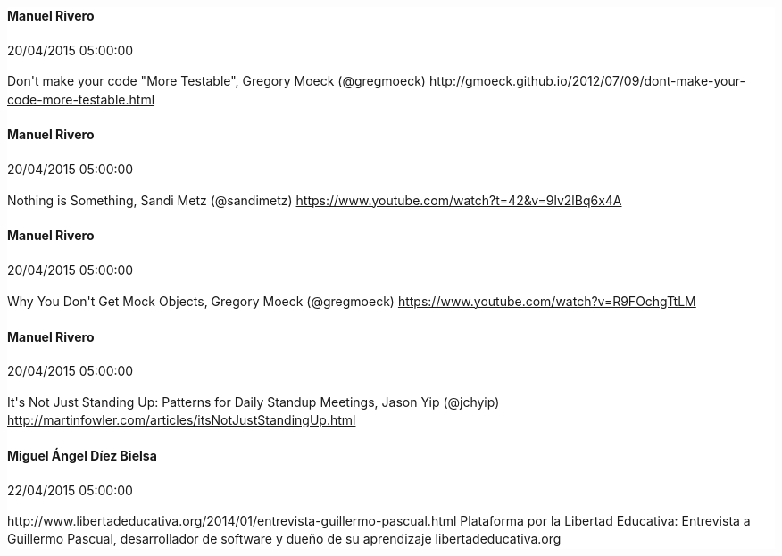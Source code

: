 #### Manuel Rivero
20/04/2015 05:00:00

Don't make your code "More Testable", Gregory Moeck (@gregmoeck) http://gmoeck.github.io/2012/07/09/dont-make-your-code-more-testable.html

#### Manuel Rivero
20/04/2015 05:00:00

Nothing is Something, Sandi Metz (@sandimetz) https://www.youtube.com/watch?t=42&v=9lv2lBq6x4A

#### Manuel Rivero
20/04/2015 05:00:00

Why You Don't Get Mock Objects, Gregory Moeck (@gregmoeck) https://www.youtube.com/watch?v=R9FOchgTtLM

#### Manuel Rivero
20/04/2015 05:00:00

It's Not Just Standing Up: Patterns for Daily Standup Meetings, Jason Yip (@jchyip) http://martinfowler.com/articles/itsNotJustStandingUp.html

#### Miguel Ángel Díez Bielsa
22/04/2015 05:00:00

http://www.libertadeducativa.org/2014/01/entrevista-guillermo-pascual.html Plataforma por la Libertad Educativa: Entrevista a Guillermo Pascual, desarrollador de software y dueño de su aprendizaje libertadeducativa.org

